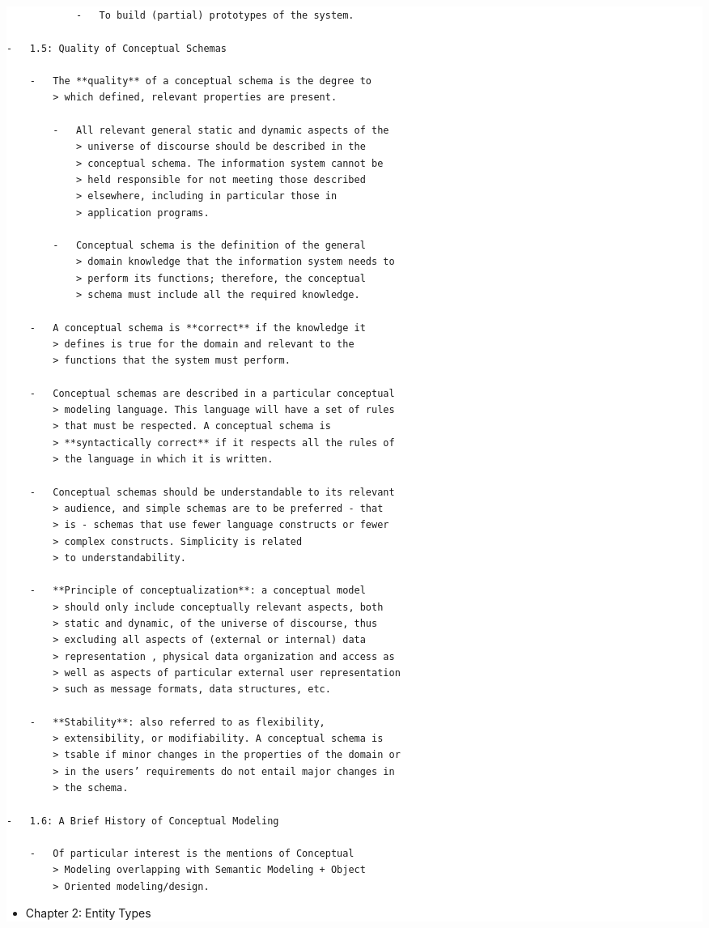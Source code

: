                 -   To build (partial) prototypes of the system.

    -   1.5: Quality of Conceptual Schemas

        -   The **quality** of a conceptual schema is the degree to
            > which defined, relevant properties are present.

            -   All relevant general static and dynamic aspects of the
                > universe of discourse should be described in the
                > conceptual schema. The information system cannot be
                > held responsible for not meeting those described
                > elsewhere, including in particular those in
                > application programs.

            -   Conceptual schema is the definition of the general
                > domain knowledge that the information system needs to
                > perform its functions; therefore, the conceptual
                > schema must include all the required knowledge.

        -   A conceptual schema is **correct** if the knowledge it
            > defines is true for the domain and relevant to the
            > functions that the system must perform.

        -   Conceptual schemas are described in a particular conceptual
            > modeling language. This language will have a set of rules
            > that must be respected. A conceptual schema is
            > **syntactically correct** if it respects all the rules of
            > the language in which it is written.

        -   Conceptual schemas should be understandable to its relevant
            > audience, and simple schemas are to be preferred - that
            > is - schemas that use fewer language constructs or fewer
            > complex constructs. Simplicity is related
            > to understandability.

        -   **Principle of conceptualization**: a conceptual model
            > should only include conceptually relevant aspects, both
            > static and dynamic, of the universe of discourse, thus
            > excluding all aspects of (external or internal) data
            > representation , physical data organization and access as
            > well as aspects of particular external user representation
            > such as message formats, data structures, etc.

        -   **Stability**: also referred to as flexibility,
            > extensibility, or modifiability. A conceptual schema is
            > tsable if minor changes in the properties of the domain or
            > in the users’ requirements do not entail major changes in
            > the schema.

    -   1.6: A Brief History of Conceptual Modeling

        -   Of particular interest is the mentions of Conceptual
            > Modeling overlapping with Semantic Modeling + Object
            > Oriented modeling/design.

-   Chapter 2: Entity Types
